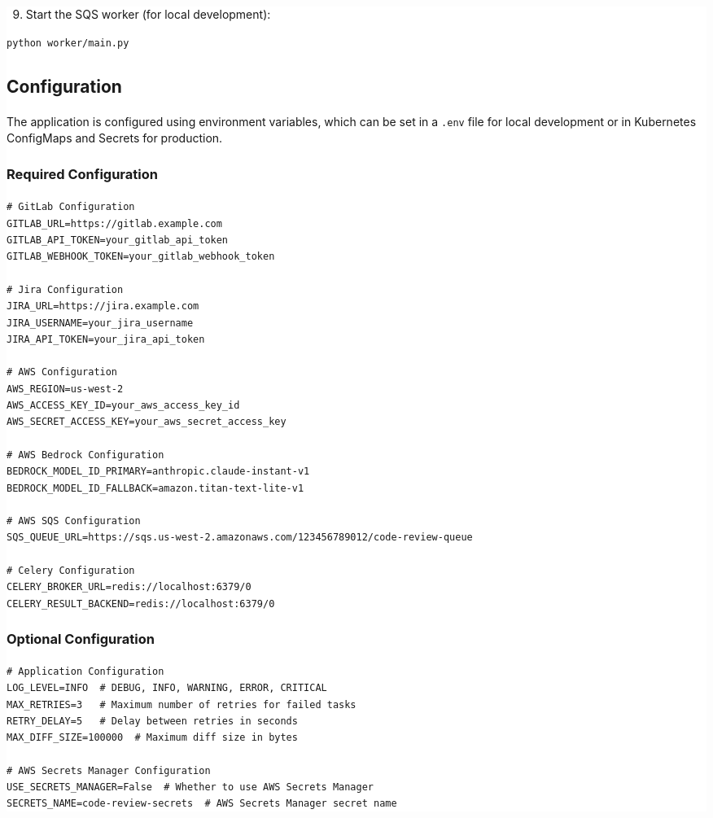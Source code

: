 9. Start the SQS worker (for local development):

```bash
python worker/main.py
```

## Configuration

The application is configured using environment variables, which can be set in a `.env` file for local development or in Kubernetes ConfigMaps and Secrets for production.

### Required Configuration

```
# GitLab Configuration
GITLAB_URL=https://gitlab.example.com
GITLAB_API_TOKEN=your_gitlab_api_token
GITLAB_WEBHOOK_TOKEN=your_gitlab_webhook_token

# Jira Configuration
JIRA_URL=https://jira.example.com
JIRA_USERNAME=your_jira_username
JIRA_API_TOKEN=your_jira_api_token

# AWS Configuration
AWS_REGION=us-west-2
AWS_ACCESS_KEY_ID=your_aws_access_key_id
AWS_SECRET_ACCESS_KEY=your_aws_secret_access_key

# AWS Bedrock Configuration
BEDROCK_MODEL_ID_PRIMARY=anthropic.claude-instant-v1
BEDROCK_MODEL_ID_FALLBACK=amazon.titan-text-lite-v1

# AWS SQS Configuration
SQS_QUEUE_URL=https://sqs.us-west-2.amazonaws.com/123456789012/code-review-queue

# Celery Configuration
CELERY_BROKER_URL=redis://localhost:6379/0
CELERY_RESULT_BACKEND=redis://localhost:6379/0
```

### Optional Configuration

```
# Application Configuration
LOG_LEVEL=INFO  # DEBUG, INFO, WARNING, ERROR, CRITICAL
MAX_RETRIES=3   # Maximum number of retries for failed tasks
RETRY_DELAY=5   # Delay between retries in seconds
MAX_DIFF_SIZE=100000  # Maximum diff size in bytes

# AWS Secrets Manager Configuration
USE_SECRETS_MANAGER=False  # Whether to use AWS Secrets Manager
SECRETS_NAME=code-review-secrets  # AWS Secrets Manager secret name
```

